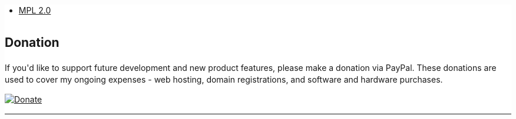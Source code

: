   - [MPL 2.0](https://github.com/mangui/flashls/blob/master/LICENSE)

## Donation

If you'd like to support future development and new product features, please make a donation via PayPal. These donations are used to cover my ongoing expenses - web hosting, domain registrations, and software and hardware purchases.

[![Donate](https://www.paypalobjects.com/en_US/i/btn/btn_donate_LG.gif)](https://www.paypal.com/cgi-bin/webscr?cmd=_s-xclick&hosted_button_id=463RB2ALVXJLA)

---

  [1]: http://www.videojs.com
  [2]: https://github.com/mangui/video-js-swf
  [3]: http://mediaelementjs.com


[master]: https://github.com/mangui/flashls/tree/master
[dev]: https://github.com/mangui/flashls/tree/dev